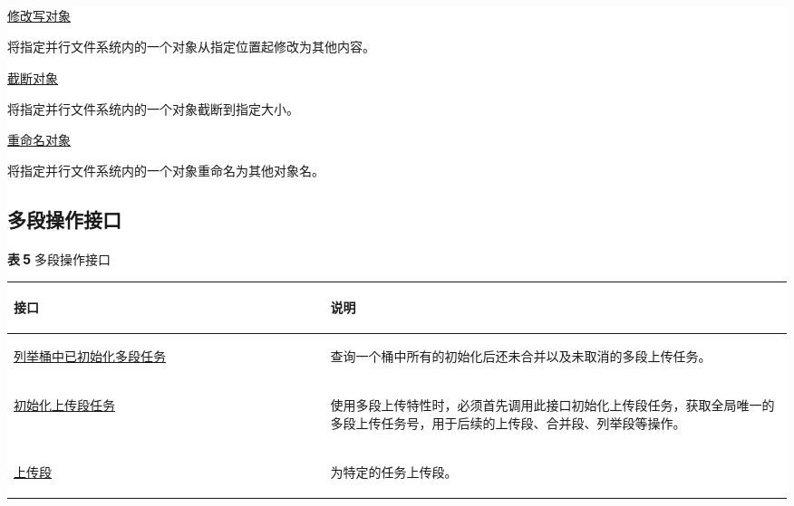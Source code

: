 <tr id="row99230312496"><td class="cellrowborder" valign="top" width="40.88%" headers="mcps1.2.3.1.1 "><p id="p13405131324916"><a name="p13405131324916"></a><a name="p13405131324916"></a><a href="修改写对象.md">修改写对象</a></p>
</td>
<td class="cellrowborder" valign="top" width="59.12%" headers="mcps1.2.3.1.2 "><p id="p39236374910"><a name="p39236374910"></a><a name="p39236374910"></a>将指定并行文件系统内的一个对象从指定位置起修改为其他内容。</p>
</td>
</tr>
<tr id="row1720913144914"><td class="cellrowborder" valign="top" width="40.88%" headers="mcps1.2.3.1.1 "><p id="p18251131464915"><a name="p18251131464915"></a><a name="p18251131464915"></a><a href="截断对象.md">截断对象</a></p>
</td>
<td class="cellrowborder" valign="top" width="59.12%" headers="mcps1.2.3.1.2 "><p id="p8209114497"><a name="p8209114497"></a><a name="p8209114497"></a>将指定并行文件系统内的一个对象截断到指定大小。</p>
</td>
</tr>
<tr id="row7735155824811"><td class="cellrowborder" valign="top" width="40.88%" headers="mcps1.2.3.1.1 "><p id="p129488145497"><a name="p129488145497"></a><a name="p129488145497"></a><a href="重命名对象.md">重命名对象</a></p>
</td>
<td class="cellrowborder" valign="top" width="59.12%" headers="mcps1.2.3.1.2 "><p id="p14735135813486"><a name="p14735135813486"></a><a name="p14735135813486"></a>将指定并行文件系统内的一个对象重命名为其他对象名。</p>
</td>
</tr>
</tbody>
</table>

## 多段操作接口<a name="section34583211319"></a>

**表 5**  多段操作接口

<a name="table27242306"></a>
<table><thead align="left"><tr id="row59968749"><th class="cellrowborder" valign="top" width="40.65%" id="mcps1.2.3.1.1"><p id="p62802766"><a name="p62802766"></a><a name="p62802766"></a>接口</p>
</th>
<th class="cellrowborder" valign="top" width="59.35%" id="mcps1.2.3.1.2"><p id="p10296113133019"><a name="p10296113133019"></a><a name="p10296113133019"></a>说明</p>
</th>
</tr>
</thead>
<tbody><tr id="row53859287"><td class="cellrowborder" valign="top" width="40.65%" headers="mcps1.2.3.1.1 "><p id="p42619108"><a name="p42619108"></a><a name="p42619108"></a><a href="列举桶中已初始化多段任务.md">列举桶中已初始化多段任务</a></p>
</td>
<td class="cellrowborder" valign="top" width="59.35%" headers="mcps1.2.3.1.2 "><p id="p118121583383"><a name="p118121583383"></a><a name="p118121583383"></a>查询一个桶中所有的初始化后还未合并以及未取消的多段上传任务。</p>
</td>
</tr>
<tr id="row48027654"><td class="cellrowborder" valign="top" width="40.65%" headers="mcps1.2.3.1.1 "><p id="p33322246"><a name="p33322246"></a><a name="p33322246"></a><a href="初始化上传段任务.md">初始化上传段任务</a></p>
</td>
<td class="cellrowborder" valign="top" width="59.35%" headers="mcps1.2.3.1.2 "><p id="p172967323016"><a name="p172967323016"></a><a name="p172967323016"></a>使用多段上传特性时，必须首先调用此接口初始化上传段任务，获取全局唯一的多段上传任务号，用于后续的上传段、合并段、列举段等操作。</p>
</td>
</tr>
<tr id="row31464766"><td class="cellrowborder" valign="top" width="40.65%" headers="mcps1.2.3.1.1 "><p id="p13467047"><a name="p13467047"></a><a name="p13467047"></a><a href="上传段.md">上传段</a></p>
</td>
<td class="cellrowborder" valign="top" width="59.35%" headers="mcps1.2.3.1.2 "><p id="p142960311301"><a name="p142960311301"></a><a name="p142960311301"></a>为特定的任务上传段。</p>
</td>
</tr>
